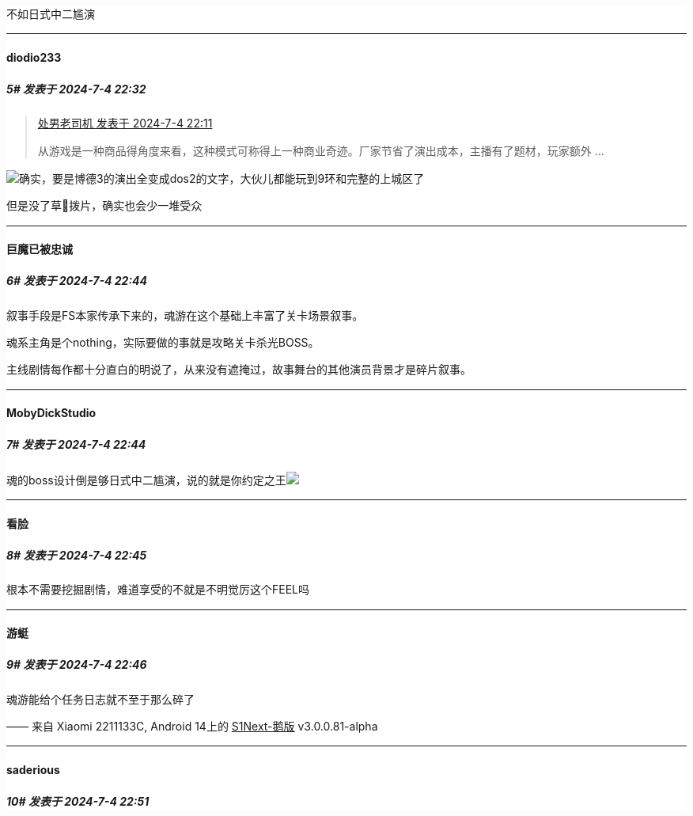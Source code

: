 不如日式中二尴演

*****

####  diodio233  
##### 5#       发表于 2024-7-4 22:32

<blockquote><a href="httphttps://bbs.saraba1st.com/2b/forum.php?mod=redirect&amp;goto=findpost&amp;pid=65483181&amp;ptid=2190175" target="_blank">处男老司机 发表于 2024-7-4 22:11</a>

从游戏是一种商品得角度来看，这种模式可称得上一种商业奇迹。厂家节省了演出成本，主播有了题材，玩家额外 ...</blockquote>
<img src="https://static.saraba1st.com/image/smiley/face2017/067.png" referrerpolicy="no-referrer">确实，要是博德3的演出全变成dos2的文字，大伙儿都能玩到9环和完整的上城区了

但是没了草🐻拨片，确实也会少一堆受众

*****

####  巨魔已被忠诚  
##### 6#       发表于 2024-7-4 22:44

叙事手段是FS本家传承下来的，魂游在这个基础上丰富了关卡场景叙事。

魂系主角是个nothing，实际要做的事就是攻略关卡杀光BOSS。

主线剧情每作都十分直白的明说了，从来没有遮掩过，故事舞台的其他演员背景才是碎片叙事。

*****

####  MobyDickStudio  
##### 7#       发表于 2024-7-4 22:44

魂的boss设计倒是够日式中二尴演，说的就是你约定之王<img src="https://static.saraba1st.com/image/smiley/face2017/048.png" referrerpolicy="no-referrer">

*****

####  看脸  
##### 8#       发表于 2024-7-4 22:45

根本不需要挖掘剧情，难道享受的不就是不明觉厉这个FEEL吗

*****

####  游蜓  
##### 9#       发表于 2024-7-4 22:46

魂游能给个任务日志就不至于那么碎了

—— 来自 Xiaomi 2211133C, Android 14上的 [S1Next-鹅版](https://github.com/ykrank/S1-Next/releases) v3.0.0.81-alpha

*****

####  saderious  
##### 10#       发表于 2024-7-4 22:51

